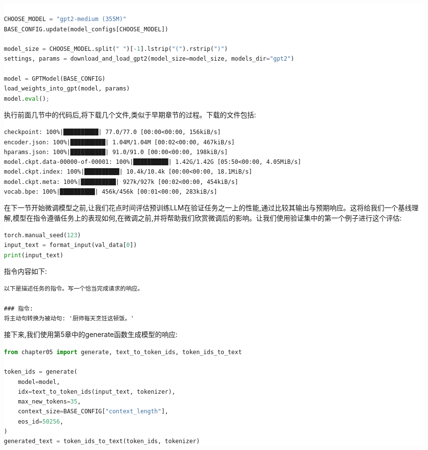 ```python

CHOOSE_MODEL = "gpt2-medium (355M)"
BASE_CONFIG.update(model_configs[CHOOSE_MODEL])

model_size = CHOOSE_MODEL.split(" ")[-1].lstrip("(").rstrip(")")
settings, params = download_and_load_gpt2(model_size=model_size, models_dir="gpt2")

model = GPTModel(BASE_CONFIG)
load_weights_into_gpt(model, params)
model.eval();

```

执行前面几节中的代码后,将下载几个文件,类似于早期章节的过程。下载的文件包括:

```
checkpoint: 100%|██████████| 77.0/77.0 [00:00<00:00, 156kiB/s]
encoder.json: 100%|██████████| 1.04M/1.04M [00:02<00:00, 467kiB/s]
hparams.json: 100%|██████████| 91.0/91.0 [00:00<00:00, 198kiB/s]
model.ckpt.data-00000-of-00001: 100%|██████████| 1.42G/1.42G [05:50<00:00, 4.05MiB/s]
model.ckpt.index: 100%|██████████| 10.4k/10.4k [00:00<00:00, 18.1MiB/s]
model.ckpt.meta: 100%|██████████| 927k/927k [00:02<00:00, 454kiB/s]
vocab.bpe: 100%|██████████| 456k/456k [00:01<00:00, 283kiB/s]

```

在下一节开始微调模型之前,让我们花点时间评估预训练LLM在验证任务之一上的性能,通过比较其输出与预期响应。这将给我们一个基线理解,模型在指令遵循任务上的表现如何,在微调之前,并将帮助我们欣赏微调后的影响。让我们使用验证集中的第一个例子进行这个评估:

```python
torch.manual_seed(123)
input_text = format_input(val_data[0])
print(input_text)

```

指令内容如下:

```
以下是描述任务的指令。写一个恰当完成请求的响应。

### 指令:
将主动句转换为被动句: '厨师每天烹饪这顿饭。'

```

接下来,我们使用第5章中的generate函数生成模型的响应:

```python
from chapter05 import generate, text_to_token_ids, token_ids_to_text

token_ids = generate(
    model=model,
    idx=text_to_token_ids(input_text, tokenizer),
    max_new_tokens=35,
    context_size=BASE_CONFIG["context_length"],
    eos_id=50256,
)
generated_text = token_ids_to_text(token_ids, tokenizer)

```
